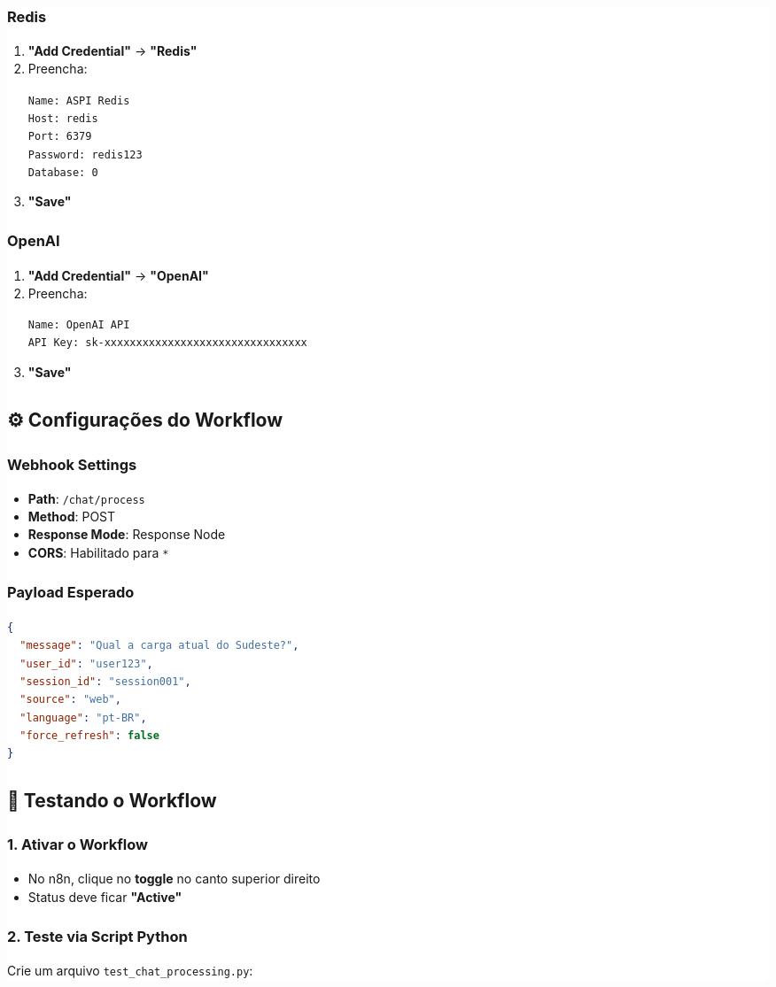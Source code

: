 ### Redis
1. **"Add Credential"** → **"Redis"**
2. Preencha:
   ```
   Name: ASPI Redis
   Host: redis
   Port: 6379
   Password: redis123
   Database: 0
   ```
3. **"Save"**

### OpenAI
1. **"Add Credential"** → **"OpenAI"**
2. Preencha:
   ```
   Name: OpenAI API
   API Key: sk-xxxxxxxxxxxxxxxxxxxxxxxxxxxxxxxx
   ```
3. **"Save"**

## ⚙️ Configurações do Workflow

### Webhook Settings
- **Path**: `/chat/process`
- **Method**: POST
- **Response Mode**: Response Node
- **CORS**: Habilitado para `*`

### Payload Esperado
```json
{
  "message": "Qual a carga atual do Sudeste?",
  "user_id": "user123",
  "session_id": "session001",
  "source": "web",
  "language": "pt-BR",
  "force_refresh": false
}
```

## 🧪 Testando o Workflow

### 1. Ativar o Workflow
- No n8n, clique no **toggle** no canto superior direito
- Status deve ficar **"Active"**

### 2. Teste via Script Python
Crie um arquivo `test_chat_processing.py`:
